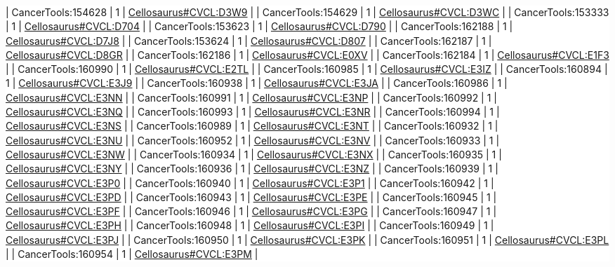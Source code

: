 | CancerTools:154628 |        1 | [Cellosaurus#CVCL:D3W9](http://purl.obolibrary.org/obo/Cellosaurus#CVCL_D3W9) |
| CancerTools:154629 |        1 | [Cellosaurus#CVCL:D3WC](http://purl.obolibrary.org/obo/Cellosaurus#CVCL_D3WC) |
| CancerTools:153333 |        1 | [Cellosaurus#CVCL:D704](http://purl.obolibrary.org/obo/Cellosaurus#CVCL_D704) |
| CancerTools:153623 |        1 | [Cellosaurus#CVCL:D790](http://purl.obolibrary.org/obo/Cellosaurus#CVCL_D790) |
| CancerTools:162188 |        1 | [Cellosaurus#CVCL:D7J8](http://purl.obolibrary.org/obo/Cellosaurus#CVCL_D7J8) |
| CancerTools:153624 |        1 | [Cellosaurus#CVCL:D807](http://purl.obolibrary.org/obo/Cellosaurus#CVCL_D807) |
| CancerTools:162187 |        1 | [Cellosaurus#CVCL:D8GR](http://purl.obolibrary.org/obo/Cellosaurus#CVCL_D8GR) |
| CancerTools:162186 |        1 | [Cellosaurus#CVCL:E0XV](http://purl.obolibrary.org/obo/Cellosaurus#CVCL_E0XV) |
| CancerTools:162184 |        1 | [Cellosaurus#CVCL:E1F3](http://purl.obolibrary.org/obo/Cellosaurus#CVCL_E1F3) |
| CancerTools:160990 |        1 | [Cellosaurus#CVCL:E2TL](http://purl.obolibrary.org/obo/Cellosaurus#CVCL_E2TL) |
| CancerTools:160985 |        1 | [Cellosaurus#CVCL:E3IZ](http://purl.obolibrary.org/obo/Cellosaurus#CVCL_E3IZ) |
| CancerTools:160894 |        1 | [Cellosaurus#CVCL:E3J9](http://purl.obolibrary.org/obo/Cellosaurus#CVCL_E3J9) |
| CancerTools:160938 |        1 | [Cellosaurus#CVCL:E3JA](http://purl.obolibrary.org/obo/Cellosaurus#CVCL_E3JA) |
| CancerTools:160986 |        1 | [Cellosaurus#CVCL:E3NN](http://purl.obolibrary.org/obo/Cellosaurus#CVCL_E3NN) |
| CancerTools:160991 |        1 | [Cellosaurus#CVCL:E3NP](http://purl.obolibrary.org/obo/Cellosaurus#CVCL_E3NP) |
| CancerTools:160992 |        1 | [Cellosaurus#CVCL:E3NQ](http://purl.obolibrary.org/obo/Cellosaurus#CVCL_E3NQ) |
| CancerTools:160993 |        1 | [Cellosaurus#CVCL:E3NR](http://purl.obolibrary.org/obo/Cellosaurus#CVCL_E3NR) |
| CancerTools:160994 |        1 | [Cellosaurus#CVCL:E3NS](http://purl.obolibrary.org/obo/Cellosaurus#CVCL_E3NS) |
| CancerTools:160989 |        1 | [Cellosaurus#CVCL:E3NT](http://purl.obolibrary.org/obo/Cellosaurus#CVCL_E3NT) |
| CancerTools:160932 |        1 | [Cellosaurus#CVCL:E3NU](http://purl.obolibrary.org/obo/Cellosaurus#CVCL_E3NU) |
| CancerTools:160952 |        1 | [Cellosaurus#CVCL:E3NV](http://purl.obolibrary.org/obo/Cellosaurus#CVCL_E3NV) |
| CancerTools:160933 |        1 | [Cellosaurus#CVCL:E3NW](http://purl.obolibrary.org/obo/Cellosaurus#CVCL_E3NW) |
| CancerTools:160934 |        1 | [Cellosaurus#CVCL:E3NX](http://purl.obolibrary.org/obo/Cellosaurus#CVCL_E3NX) |
| CancerTools:160935 |        1 | [Cellosaurus#CVCL:E3NY](http://purl.obolibrary.org/obo/Cellosaurus#CVCL_E3NY) |
| CancerTools:160936 |        1 | [Cellosaurus#CVCL:E3NZ](http://purl.obolibrary.org/obo/Cellosaurus#CVCL_E3NZ) |
| CancerTools:160939 |        1 | [Cellosaurus#CVCL:E3P0](http://purl.obolibrary.org/obo/Cellosaurus#CVCL_E3P0) |
| CancerTools:160940 |        1 | [Cellosaurus#CVCL:E3P1](http://purl.obolibrary.org/obo/Cellosaurus#CVCL_E3P1) |
| CancerTools:160942 |        1 | [Cellosaurus#CVCL:E3PD](http://purl.obolibrary.org/obo/Cellosaurus#CVCL_E3PD) |
| CancerTools:160943 |        1 | [Cellosaurus#CVCL:E3PE](http://purl.obolibrary.org/obo/Cellosaurus#CVCL_E3PE) |
| CancerTools:160945 |        1 | [Cellosaurus#CVCL:E3PF](http://purl.obolibrary.org/obo/Cellosaurus#CVCL_E3PF) |
| CancerTools:160946 |        1 | [Cellosaurus#CVCL:E3PG](http://purl.obolibrary.org/obo/Cellosaurus#CVCL_E3PG) |
| CancerTools:160947 |        1 | [Cellosaurus#CVCL:E3PH](http://purl.obolibrary.org/obo/Cellosaurus#CVCL_E3PH) |
| CancerTools:160948 |        1 | [Cellosaurus#CVCL:E3PI](http://purl.obolibrary.org/obo/Cellosaurus#CVCL_E3PI) |
| CancerTools:160949 |        1 | [Cellosaurus#CVCL:E3PJ](http://purl.obolibrary.org/obo/Cellosaurus#CVCL_E3PJ) |
| CancerTools:160950 |        1 | [Cellosaurus#CVCL:E3PK](http://purl.obolibrary.org/obo/Cellosaurus#CVCL_E3PK) |
| CancerTools:160951 |        1 | [Cellosaurus#CVCL:E3PL](http://purl.obolibrary.org/obo/Cellosaurus#CVCL_E3PL) |
| CancerTools:160954 |        1 | [Cellosaurus#CVCL:E3PM](http://purl.obolibrary.org/obo/Cellosaurus#CVCL_E3PM) |